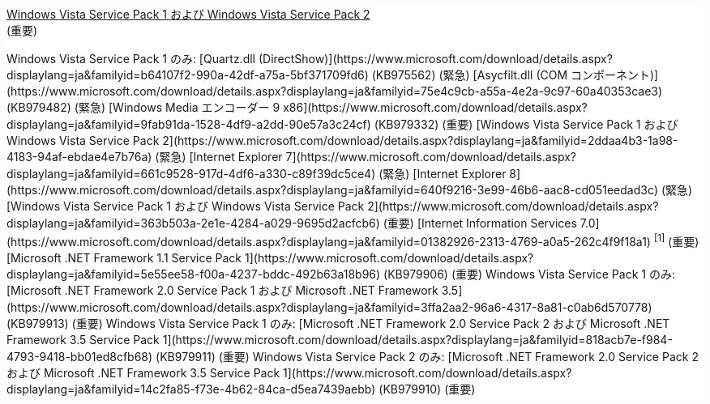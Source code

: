 [Windows Vista Service Pack 1 および Windows Vista Service Pack 2](https://www.microsoft.com/download/details.aspx?displaylang=ja&familyid=7cb64633-d2a0-4e38-be35-ec32ea655a04)  
(重要)
</td>
<td style="border:1px solid black;">
Windows Vista Service Pack 1 のみ:  
[Quartz.dll (DirectShow)](https://www.microsoft.com/download/details.aspx?displaylang=ja&familyid=b64107f2-990a-42df-a75a-5bf371709fd6)  
(KB975562)  
(緊急)  
[Asycfilt.dll (COM コンポーネント)](https://www.microsoft.com/download/details.aspx?displaylang=ja&familyid=75e4c9cb-a55a-4e2a-9c97-60a40353cae3)  
(KB979482)  
(緊急)  
[Windows Media エンコーダー 9 x86](https://www.microsoft.com/download/details.aspx?displaylang=ja&familyid=9fab91da-1528-4df9-a2dd-90e57a3c24cf)  
(KB979332)  
(重要)
</td>
<td style="border:1px solid black;">
[Windows Vista Service Pack 1 および Windows Vista Service Pack 2](https://www.microsoft.com/download/details.aspx?displaylang=ja&familyid=2ddaa4b3-1a98-4183-94af-ebdae4e7b76a)  
(緊急)
</td>
<td style="border:1px solid black;">
[Internet Explorer 7](https://www.microsoft.com/download/details.aspx?displaylang=ja&familyid=661c9528-917d-4df6-a330-c89f39dc5ce4)  
(緊急)  
[Internet Explorer 8](https://www.microsoft.com/download/details.aspx?displaylang=ja&familyid=640f9216-3e99-46b6-aac8-cd051eedad3c)  
(緊急)
</td>
<td style="border:1px solid black;">
[Windows Vista Service Pack 1 および Windows Vista Service Pack 2](https://www.microsoft.com/download/details.aspx?displaylang=ja&familyid=363b503a-2e1e-4284-a029-9695d2acfcb6)  
(重要)
</td>
<td style="border:1px solid black;">
[Internet Information Services 7.0](https://www.microsoft.com/download/details.aspx?displaylang=ja&familyid=01382926-2313-4769-a0a5-262c4f9f18a1) <sup>[1]</sup>
(重要)
</td>
<td style="border:1px solid black;">
[Microsoft .NET Framework 1.1 Service Pack 1](https://www.microsoft.com/download/details.aspx?displaylang=ja&familyid=5e55ee58-f00a-4237-bddc-492b63a18b96)  
(KB979906)  
(重要)  
Windows Vista Service Pack 1 のみ:  
[Microsoft .NET Framework 2.0 Service Pack 1 および Microsoft .NET Framework 3.5](https://www.microsoft.com/download/details.aspx?displaylang=ja&familyid=3ffa2aa2-96a6-4317-8a81-c0ab6d570778)  
(KB979913)  
(重要)  
Windows Vista Service Pack 1 のみ:  
[Microsoft .NET Framework 2.0 Service Pack 2 および Microsoft .NET Framework 3.5 Service Pack 1](https://www.microsoft.com/download/details.aspx?displaylang=ja&familyid=818acb7e-f984-4793-9418-bb01ed8cfb68)  
(KB979911)  
(重要)  
Windows Vista Service Pack 2 のみ:  
[Microsoft .NET Framework 2.0 Service Pack 2 および Microsoft .NET Framework 3.5 Service Pack 1](https://www.microsoft.com/download/details.aspx?displaylang=ja&familyid=14c2fa85-f73e-4b62-84ca-d5ea7439aebb) (KB979910)  
(重要)
</td>